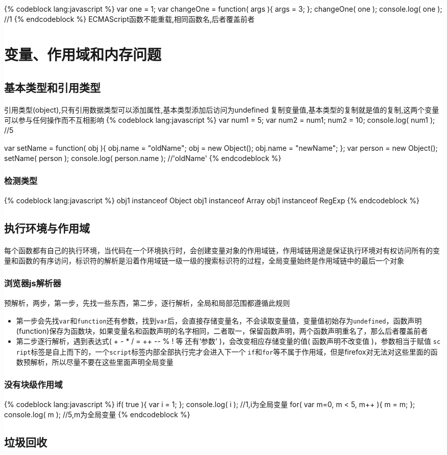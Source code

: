 {% codeblock lang:javascript %}
var one = 1;
var changeOne = function( args ){
    args = 3;
};
changeOne( one );
console.log( one ); //1
{% endcodeblock %}
ECMAScript函数不能重载,相同函数名,后者覆盖前者

# 变量、作用域和内存问题
## 基本类型和引用类型
引用类型(object),只有引用数据类型可以添加属性,基本类型添加后访问为undefined
复制变量值,基本类型的复制就是值的复制,这两个变量可以参与任何操作而不互相影响
{% codeblock lang:javascript %}
var num1 = 5;
var num2 = num1;
num2 = 10;
console.log( num1 );  //5

var setName = function( obj ){
	obj.name = "oldName";
	obj = new Object();
	obj.name = "newName";
};
var person = new Object();
setName( person );
console.log( person.name );  //'oldName'
{% endcodeblock %}
### 检测类型
{% codeblock lang:javascript %}
obj1 instanceof Object
obj1 instanceof Array
obj1 instanceof RegExp
{% endcodeblock %}
## 执行环境与作用域
每个函数都有自己的执行环境，当代码在一个环境执行时，会创建变量对象的作用域链，作用域链用途是保证执行环境对有权访问所有的变量和函数的有序访问，标识符的解析是沿着作用域链一级一级的搜索标识符的过程，全局变量始终是作用域链中的最后一个对象
### 浏览器js解析器
预解析，两步，第一步，先找一些东西，第二步，逐行解析，全局和局部范围都遵循此规则
+ 第一步会先找`var`和`function`还有参数，找到`var`后，会直接存储变量名，不会读取变量值，变量值初始存为`undefined`，函数声明(function)保存为函数块，如果变量名和函数声明的名字相同，二者取一，保留函数声明，两个函数声明重名了，那么后者覆盖前者
+ 第二步逐行解析，遇到表达式( + - * / = ++ -- % ! 等 还有‘参数‘ )，会改变相应存储变量的值( 函数声明不改变值 )，参数相当于赋值
`script`标签是自上而下的，一个`script`标签内部全部执行完才会进入下一个
`if`和`for`等不属于作用域，但是firefox对无法对这些里面的函数预解析，所以尽量不要在这些里面声明全局变量

### 没有块级作用域
{% codeblock lang:javascript %}
if( true ){
	var i = 1;
};
console.log( i );  //1,i为全局变量
for( var m=0, m < 5, m++ ){
	m = m;
};
console.log( m );  //5,m为全局变量
{% endcodeblock %}
## 垃圾回收